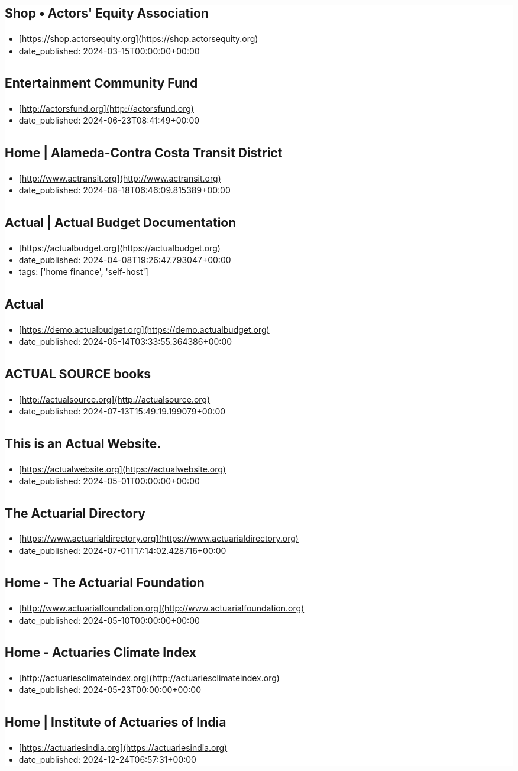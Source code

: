  ## Shop • Actors' Equity Association
 - [https://shop.actorsequity.org](https://shop.actorsequity.org)
 - date_published: 2024-03-15T00:00:00+00:00

 ## Entertainment Community Fund
 - [http://actorsfund.org](http://actorsfund.org)
 - date_published: 2024-06-23T08:41:49+00:00

 ## Home | Alameda-Contra Costa Transit District
 - [http://www.actransit.org](http://www.actransit.org)
 - date_published: 2024-08-18T06:46:09.815389+00:00

 ## Actual | Actual Budget Documentation
 - [https://actualbudget.org](https://actualbudget.org)
 - date_published: 2024-04-08T19:26:47.793047+00:00
 - tags: ['home finance', 'self-host']

 ## Actual
 - [https://demo.actualbudget.org](https://demo.actualbudget.org)
 - date_published: 2024-05-14T03:33:55.364386+00:00

 ## ACTUAL SOURCE books
 - [http://actualsource.org](http://actualsource.org)
 - date_published: 2024-07-13T15:49:19.199079+00:00

 ## This is an Actual Website.
 - [https://actualwebsite.org](https://actualwebsite.org)
 - date_published: 2024-05-01T00:00:00+00:00

 ## The Actuarial Directory
 - [https://www.actuarialdirectory.org](https://www.actuarialdirectory.org)
 - date_published: 2024-07-01T17:14:02.428716+00:00

 ## Home - The Actuarial Foundation
 - [http://www.actuarialfoundation.org](http://www.actuarialfoundation.org)
 - date_published: 2024-05-10T00:00:00+00:00

 ## Home - Actuaries Climate Index
 - [http://actuariesclimateindex.org](http://actuariesclimateindex.org)
 - date_published: 2024-05-23T00:00:00+00:00

 ## Home | Institute of Actuaries of India
 - [https://actuariesindia.org](https://actuariesindia.org)
 - date_published: 2024-12-24T06:57:31+00:00
